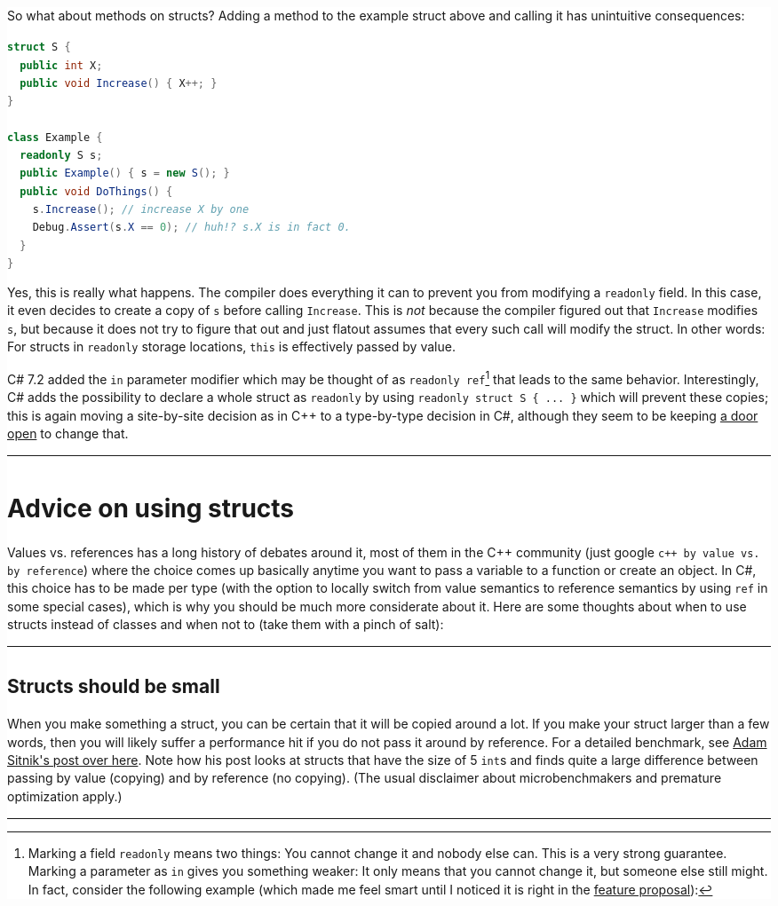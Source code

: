 So what about methods on structs? Adding a method to the example struct above and calling it has unintuitive consequences:
```csharp
struct S {
  public int X;
  public void Increase() { X++; }
}

class Example {
  readonly S s;
  public Example() { s = new S(); }
  public void DoThings() {
    s.Increase(); // increase X by one
    Debug.Assert(s.X == 0); // huh!? s.X is in fact 0.
  }
}
```
Yes, this is really what happens. The compiler does everything it can to prevent you from modifying a `readonly` field. In this case, it even decides to create a copy of `s` before calling `Increase`. This is *not* because the compiler figured out that `Increase` modifies `s`, but because it does not try to figure that out and just flatout assumes that every such call will modify the struct. In other words: For structs in `readonly` storage locations, `this` is effectively passed by value.

C# 7.2 added the `in` parameter modifier which may be thought of as `readonly ref`[^readonly-ref] that leads to the same behavior. Interestingly, C# adds the possibility to declare a whole struct as `readonly` by using `readonly struct S { ... }` which will prevent these copies; this is again moving a site-by-site decision as in C++ to a type-by-type decision in C#, although they seem to be keeping [a door open](https://github.com/dotnet/csharplang/blob/master/meetings/2017/LDM-2017-02-22.md#readonly-struct-types) to change that.

---

# Advice on using structs
Values vs. references has a long history of debates around it, most of them in the C++ community (just google `c++ by value vs. by reference`) where the choice comes up basically anytime you want to pass a variable to a function or create an object. In C#, this choice has to be made per type (with the option to locally switch from value semantics to reference semantics by using `ref` in some special cases), which is why you should be much more considerate about it. Here are some thoughts about when to use structs instead of classes and when not to (take them with a pinch of salt):

---

## Structs should be small
When you make something a struct, you can be certain that it will be copied around a lot. If you make your struct larger than a few words, then you will likely suffer a performance hit if you do not pass it around by reference. For a detailed benchmark, see [Adam Sitnik's post over here](http://adamsitnik.com/ref-returns-and-ref-locals/). Note how his post looks at structs that have the size of 5 `int`s and finds quite a large difference between passing by value (copying) and by reference (no copying). (The usual disclaimer about microbenchmakers and premature optimization apply.)

---


[^compiling]: I am not saying that you need to be able to produce completely correct x86 assembly language and implement the feature in the most efficient way possible, but you should know how to break that feature down into the basic operations your computer is capable of. [There can be no magic left.]({% post_url 2017-11-29-no-magic %}).
[^compiler-request]: Whether the compiler will actually follow your request is an entirely different story. I am also lying a little bit about local storage here, because using a local variable in a closure or as part of an iterator block will change everything. Technically, value semantics is also completely decoupled from any of its implementations and how that implementation uses memory, so I am confounding to issues here. In practice, value semantics is usually understood to have an implementation that is the same as the one I am talking about here, at least in spirit.
[^list]: This is a blatant lie. The instance of the list has a fixed size and references a growing memory buffer, but the general problem remains.
[^references]: C# should not really be thought of as pointers, because the thing they are referencing could change its location due to the garbage collector moving stuff around. Furthermore, references are not quite as they are in C++: C# references are something of a middle-ground between C++'s references and pointers: They are nullable and reassignable, but have no support for pointer arithmetic. See this [interesting write-up by Vladimir Sadov](http://mustoverride.com/managed-refs-CLR/).
[^value-tuples]: You do not need to introduce a type for value tuples anymore, because [C# 7 already ships with those](https://blogs.msdn.microsoft.com/mazhou/2017/05/26/c-7-series-part-1-value-tuples/).
[^memory-layout]: This is true only morally. While structs really consist just of their fields and nothing more, classes have a bit of meta-data attached to them such that you can recover the dynamic type of a variable and do locking etc. There is an [awesome blogpost by Adam Sitnik](http://adamsitnik.com/Value-Types-vs-Reference-Types/) that goes into more detail about this and should definitely be read by everyone.
[^haskell]: In other languages with value semantics this might still be possible (Haskell, for example, will happily accept this definition). This is therefore a consequence of C#'s implementation of value semantics, not value semantics itself.
[^aliasing]: I can give you an argument for why C++ does not allow values that take up zero bytes, and I am pretty sure that this is also the reason why C# disallows it: Basically, it all comes down to *aliasing*. Two pointers `p, q` are aliasing each other if they point to the same memory location. The canonical example is the following:
[^heap]: I am doing my best to avoid the words heap and stack, because I don't want [Eric Lippert to come around and slap me](https://blogs.msdn.microsoft.com/ericlippert/2009/04/27/the-stack-is-an-implementation-detail-part-one/) ;) But quite frankly, C# 7.2 will make the `stackalloc` keyword much more common in code bases and you shouldn't feel dirty for talking about stack vs. heap. It may still be an implementation detail, but I believe that we should stop pretending that we don't care about the implementation.
[^readonly-ref]: Marking a field `readonly` means two things: You cannot change it and nobody else can. This is a very strong guarantee. Marking a parameter as `in` gives you something weaker: It only means that you cannot change it, but someone else still might. In fact, consider the following example (which made me feel smart until I noticed it is right in the [feature proposal](https://github.com/dotnet/csharplang/blob/master/proposals/csharp-7.2/readonly-ref.md#aliasing-behavior-in-general)):
[^golang]: This is one of my main gripes with Go: The inbuilt slices are just such structs with both reference and value members. [See my post here.]({% post_url 2018-02-17-a-week-with-go %})) There is nothing wrong with slices per se: They are great for representing a read-only view on a list or string, but Go does not know anything about read-only/const references.